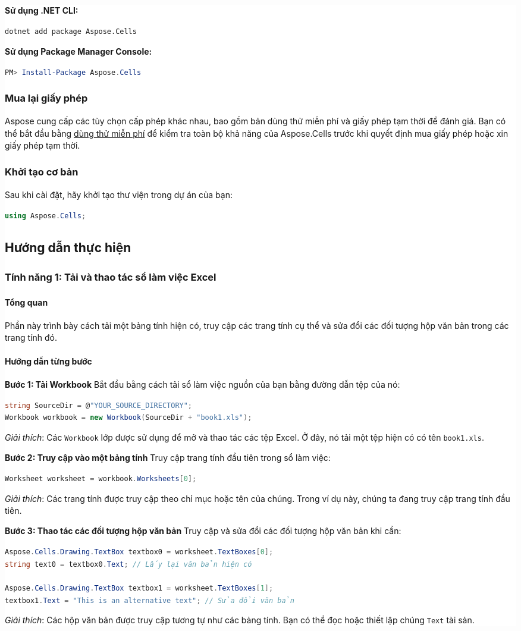 **Sử dụng .NET CLI:**
```bash
dotnet add package Aspose.Cells
```

**Sử dụng Package Manager Console:**
```powershell
PM> Install-Package Aspose.Cells
```

### Mua lại giấy phép
Aspose cung cấp các tùy chọn cấp phép khác nhau, bao gồm bản dùng thử miễn phí và giấy phép tạm thời để đánh giá. Bạn có thể bắt đầu bằng [dùng thử miễn phí](https://releases.aspose.com/cells/net/) để kiểm tra toàn bộ khả năng của Aspose.Cells trước khi quyết định mua giấy phép hoặc xin giấy phép tạm thời.

### Khởi tạo cơ bản
Sau khi cài đặt, hãy khởi tạo thư viện trong dự án của bạn:
```csharp
using Aspose.Cells;
```

## Hướng dẫn thực hiện
### Tính năng 1: Tải và thao tác sổ làm việc Excel
#### Tổng quan
Phần này trình bày cách tải một bảng tính hiện có, truy cập các trang tính cụ thể và sửa đổi các đối tượng hộp văn bản trong các trang tính đó.

#### Hướng dẫn từng bước
**Bước 1: Tải Workbook**
Bắt đầu bằng cách tải sổ làm việc nguồn của bạn bằng đường dẫn tệp của nó:
```csharp
string SourceDir = @"YOUR_SOURCE_DIRECTORY";
Workbook workbook = new Workbook(SourceDir + "book1.xls");
```
*Giải thích*: Các `Workbook` lớp được sử dụng để mở và thao tác các tệp Excel. Ở đây, nó tải một tệp hiện có có tên `book1.xls`.

**Bước 2: Truy cập vào một bảng tính**
Truy cập trang tính đầu tiên trong sổ làm việc:
```csharp
Worksheet worksheet = workbook.Worksheets[0];
```
*Giải thích*: Các trang tính được truy cập theo chỉ mục hoặc tên của chúng. Trong ví dụ này, chúng ta đang truy cập trang tính đầu tiên.

**Bước 3: Thao tác các đối tượng hộp văn bản**
Truy cập và sửa đổi các đối tượng hộp văn bản khi cần:
```csharp
Aspose.Cells.Drawing.TextBox textbox0 = worksheet.TextBoxes[0];
string text0 = textbox0.Text; // Lấy lại văn bản hiện có

Aspose.Cells.Drawing.TextBox textbox1 = worksheet.TextBoxes[1];
textbox1.Text = "This is an alternative text"; // Sửa đổi văn bản
```
*Giải thích*: Các hộp văn bản được truy cập tương tự như các bảng tính. Bạn có thể đọc hoặc thiết lập chúng `Text` tài sản.
